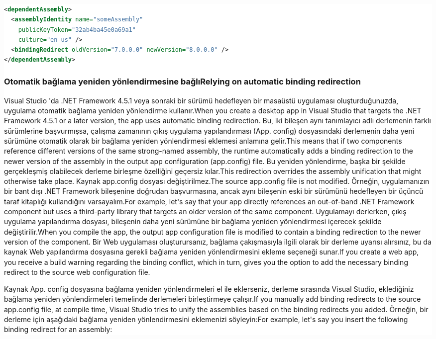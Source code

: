 ```xml
<dependentAssembly>
  <assemblyIdentity name="someAssembly"
    publicKeyToken="32ab4ba45e0a69a1"
    culture="en-us" />
  <bindingRedirect oldVersion="7.0.0.0" newVersion="8.0.0.0" />
</dependentAssembly>
```

### <a name="relying-on-automatic-binding-redirection"></a><span data-ttu-id="8eb4d-131">Otomatik bağlama yeniden yönlendirmesine bağlı</span><span class="sxs-lookup"><span data-stu-id="8eb4d-131">Relying on automatic binding redirection</span></span>

<span data-ttu-id="8eb4d-132">Visual Studio 'da .NET Framework 4.5.1 veya sonraki bir sürümü hedefleyen bir masaüstü uygulaması oluşturduğunuzda, uygulama otomatik bağlama yeniden yönlendirme kullanır.</span><span class="sxs-lookup"><span data-stu-id="8eb4d-132">When you create a desktop app in Visual Studio that targets the .NET Framework 4.5.1 or a later version, the app uses automatic binding redirection.</span></span> <span data-ttu-id="8eb4d-133">Bu, iki bileşen aynı tanımlayıcı adlı derlemenin farklı sürümlerine başvurmışsa, çalışma zamanının çıkış uygulama yapılandırması (App. config) dosyasındaki derlemenin daha yeni sürümüne otomatik olarak bir bağlama yeniden yönlendirmesi eklemesi anlamına gelir.</span><span class="sxs-lookup"><span data-stu-id="8eb4d-133">This means that if two components reference different versions of the same strong-named assembly, the runtime automatically adds a binding redirection to the newer version of the assembly in the output app configuration (app.config) file.</span></span> <span data-ttu-id="8eb4d-134">Bu yeniden yönlendirme, başka bir şekilde gerçekleşmiş olabilecek derleme birleşme özelliğini geçersiz kılar.</span><span class="sxs-lookup"><span data-stu-id="8eb4d-134">This redirection overrides the assembly unification that might otherwise take place.</span></span> <span data-ttu-id="8eb4d-135">Kaynak app.config dosyası değiştirilmez.</span><span class="sxs-lookup"><span data-stu-id="8eb4d-135">The source app.config file is not modified.</span></span> <span data-ttu-id="8eb4d-136">Örneğin, uygulamanızın bir bant dışı .NET Framework bileşenine doğrudan başvurmasına, ancak aynı bileşenin eski bir sürümünü hedefleyen bir üçüncü taraf kitaplığı kullandığını varsayalım.</span><span class="sxs-lookup"><span data-stu-id="8eb4d-136">For example, let's say that your app directly references an out-of-band .NET Framework component but uses a third-party library that targets an older version of the same component.</span></span> <span data-ttu-id="8eb4d-137">Uygulamayı derlerken, çıkış uygulama yapılandırma dosyası, bileşenin daha yeni sürümüne bir bağlama yeniden yönlendirmesi içerecek şekilde değiştirilir.</span><span class="sxs-lookup"><span data-stu-id="8eb4d-137">When you compile the app, the output app configuration file is modified to contain a binding redirection to the newer version of the component.</span></span> <span data-ttu-id="8eb4d-138">Bir Web uygulaması oluşturursanız, bağlama çakışmasıyla ilgili olarak bir derleme uyarısı alırsınız, bu da kaynak Web yapılandırma dosyasına gerekli bağlama yeniden yönlendirmesini ekleme seçeneği sunar.</span><span class="sxs-lookup"><span data-stu-id="8eb4d-138">If you create a web app, you receive a build warning regarding the binding conflict, which in turn, gives you the option to add the necessary binding redirect to the source web configuration file.</span></span>

<span data-ttu-id="8eb4d-139">Kaynak App. config dosyasına bağlama yeniden yönlendirmeleri el ile eklerseniz, derleme sırasında Visual Studio, eklediğiniz bağlama yeniden yönlendirmeleri temelinde derlemeleri birleştirmeye çalışır.</span><span class="sxs-lookup"><span data-stu-id="8eb4d-139">If you manually add binding redirects to the source app.config file, at compile time, Visual Studio tries to unify the assemblies based on the binding redirects you added.</span></span> <span data-ttu-id="8eb4d-140">Örneğin, bir derleme için aşağıdaki bağlama yeniden yönlendirmesini eklemenizi söyleyin:</span><span class="sxs-lookup"><span data-stu-id="8eb4d-140">For example, let's say you insert the following binding redirect for an assembly:</span></span>

